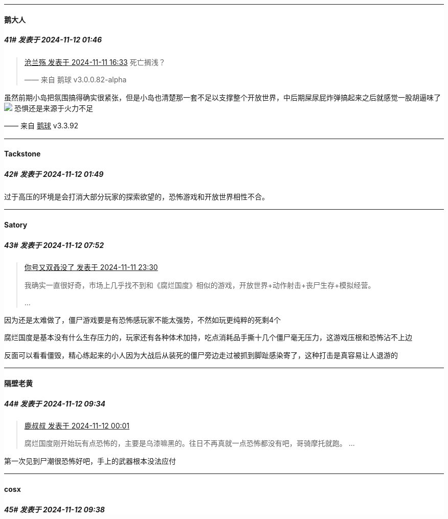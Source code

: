 
*****

####  鹅大人  
##### 41#       发表于 2024-11-12 01:46

<blockquote><a href="httphttps://bbs.saraba1st.com/2b/forum.php?mod=redirect&amp;goto=findpost&amp;pid=66672200&amp;ptid=2206524" target="_blank">沧兰殇 发表于 2024-11-11 16:33</a>
死亡搁浅？

—— 来自 鹅球 v3.0.0.82-alpha</blockquote>
虽然前期小岛把氛围搞得确实很紧张，但是小岛也清楚那一套不足以支撑整个开放世界，中后期屎尿屁炸弹搞起来之后就感觉一股胡逼味了<img src="https://static.saraba1st.com/image/smiley/face2017/037.png" referrerpolicy="no-referrer">
恐惧还是来源于火力不足

—— 来自 [鹅球](https://www.pgyer.com/GcUxKd4w) v3.3.92


*****

####  Tackstone  
##### 42#       发表于 2024-11-12 01:49

过于高压的环境是会打消大部分玩家的探索欲望的，恐怖游戏和开放世界相性不合。


*****

####  Satory  
##### 43#       发表于 2024-11-12 07:52

<blockquote><a href="httphttps://bbs.saraba1st.com/2b/forum.php?mod=redirect&amp;goto=findpost&amp;pid=66675208&amp;ptid=2206524" target="_blank">你号又双叒没了 发表于 2024-11-11 23:30</a>

我确实一直很好奇，市场上几乎找不到和《腐烂国度》相似的游戏，开放世界+动作射击+丧尸生存+模拟经营。

 ...</blockquote>
因为还是太难做了，僵尸游戏要是有恐怖感玩家不能太强势，不然如玩更纯粹的死剩4个

腐烂国度是基本没有什么生存压力的，玩家还有各种体术加持，吃点消耗品手撕十几个僵尸毫无压力，这游戏压根和恐怖沾不上边

反面可以看看僵毁，精心练起来的小人因为大战后从装死的僵尸旁边走过被抓到脚趾感染寄了，这种打击是真容易让人退游的


*****

####  隔壁老黄  
##### 44#       发表于 2024-11-12 09:34

<blockquote><a href="httphttps://bbs.saraba1st.com/2b/forum.php?mod=redirect&amp;goto=findpost&amp;pid=66675365&amp;ptid=2206524" target="_blank">鹿叔叔 发表于 2024-11-12 00:01</a>

腐烂国度刚开始玩有点恐怖的，主要是乌漆嘛黑的。往日不再真就一点恐怖都没有吧，哥骑摩托就跑。 ...</blockquote>
第一次见到尸潮很恐怖好吧，手上的武器根本没法应付

*****

####  cosx  
##### 45#       发表于 2024-11-12 09:38
